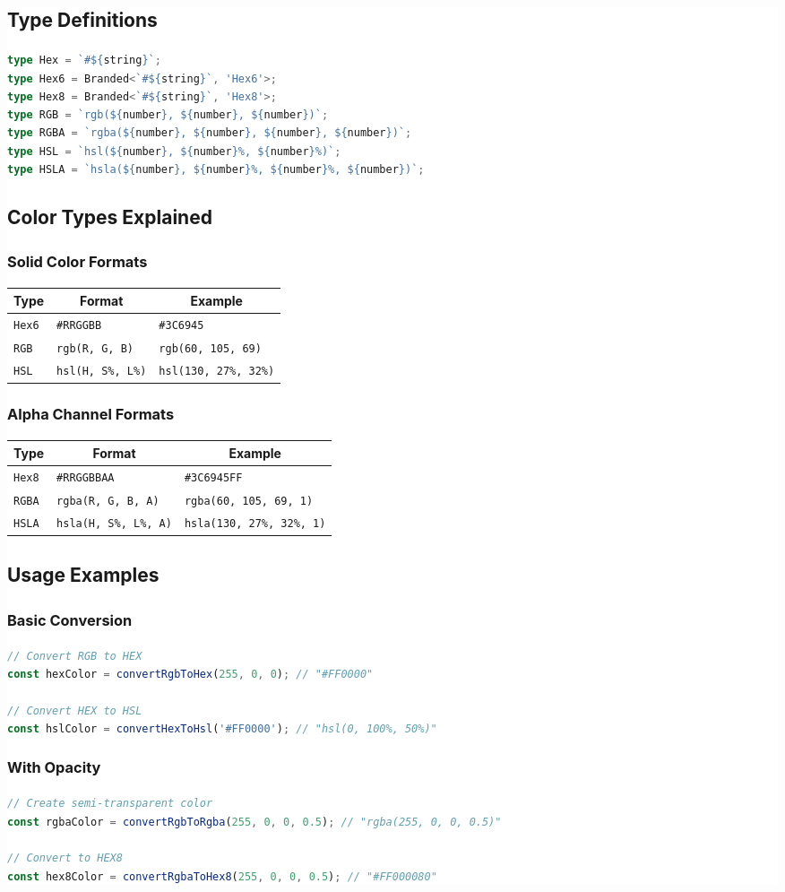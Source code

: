 ## Type Definitions

```typescript
type Hex = `#${string}`;
type Hex6 = Branded<`#${string}`, 'Hex6'>;
type Hex8 = Branded<`#${string}`, 'Hex8'>;
type RGB = `rgb(${number}, ${number}, ${number})`;
type RGBA = `rgba(${number}, ${number}, ${number}, ${number})`;
type HSL = `hsl(${number}, ${number}%, ${number}%)`;
type HSLA = `hsla(${number}, ${number}%, ${number}%, ${number})`;
```

## Color Types Explained

### Solid Color Formats

| Type | Format | Example |
|------|--------|---------|
| `Hex6` | `#RRGGBB` | `#3C6945` |
| `RGB` | `rgb(R, G, B)` | `rgb(60, 105, 69)` |
| `HSL` | `hsl(H, S%, L%)` | `hsl(130, 27%, 32%)` |

### Alpha Channel Formats

| Type | Format | Example |
|------|--------|---------|
| `Hex8` | `#RRGGBBAA` | `#3C6945FF` |
| `RGBA` | `rgba(R, G, B, A)` | `rgba(60, 105, 69, 1)` |
| `HSLA` | `hsla(H, S%, L%, A)` | `hsla(130, 27%, 32%, 1)` |

## Usage Examples

### Basic Conversion

```typescript
// Convert RGB to HEX
const hexColor = convertRgbToHex(255, 0, 0); // "#FF0000"

// Convert HEX to HSL
const hslColor = convertHexToHsl('#FF0000'); // "hsl(0, 100%, 50%)"
```

### With Opacity

```typescript
// Create semi-transparent color
const rgbaColor = convertRgbToRgba(255, 0, 0, 0.5); // "rgba(255, 0, 0, 0.5)"

// Convert to HEX8
const hex8Color = convertRgbaToHex8(255, 0, 0, 0.5); // "#FF000080"
```
